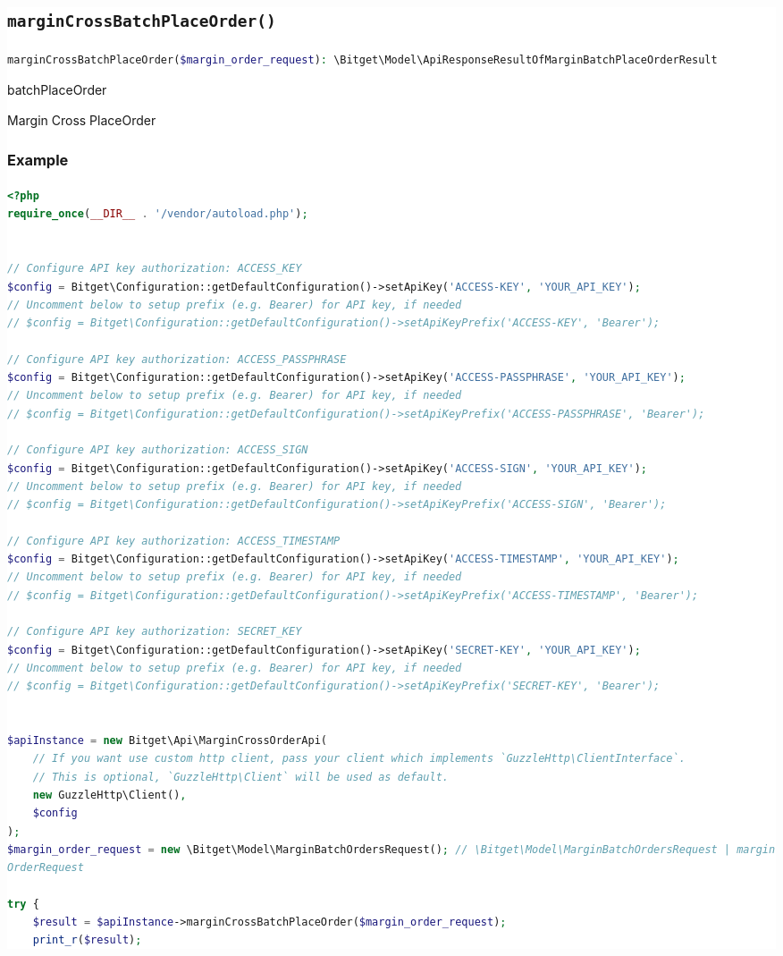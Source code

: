 ## `marginCrossBatchPlaceOrder()`

```php
marginCrossBatchPlaceOrder($margin_order_request): \Bitget\Model\ApiResponseResultOfMarginBatchPlaceOrderResult
```

batchPlaceOrder

Margin Cross PlaceOrder

### Example

```php
<?php
require_once(__DIR__ . '/vendor/autoload.php');


// Configure API key authorization: ACCESS_KEY
$config = Bitget\Configuration::getDefaultConfiguration()->setApiKey('ACCESS-KEY', 'YOUR_API_KEY');
// Uncomment below to setup prefix (e.g. Bearer) for API key, if needed
// $config = Bitget\Configuration::getDefaultConfiguration()->setApiKeyPrefix('ACCESS-KEY', 'Bearer');

// Configure API key authorization: ACCESS_PASSPHRASE
$config = Bitget\Configuration::getDefaultConfiguration()->setApiKey('ACCESS-PASSPHRASE', 'YOUR_API_KEY');
// Uncomment below to setup prefix (e.g. Bearer) for API key, if needed
// $config = Bitget\Configuration::getDefaultConfiguration()->setApiKeyPrefix('ACCESS-PASSPHRASE', 'Bearer');

// Configure API key authorization: ACCESS_SIGN
$config = Bitget\Configuration::getDefaultConfiguration()->setApiKey('ACCESS-SIGN', 'YOUR_API_KEY');
// Uncomment below to setup prefix (e.g. Bearer) for API key, if needed
// $config = Bitget\Configuration::getDefaultConfiguration()->setApiKeyPrefix('ACCESS-SIGN', 'Bearer');

// Configure API key authorization: ACCESS_TIMESTAMP
$config = Bitget\Configuration::getDefaultConfiguration()->setApiKey('ACCESS-TIMESTAMP', 'YOUR_API_KEY');
// Uncomment below to setup prefix (e.g. Bearer) for API key, if needed
// $config = Bitget\Configuration::getDefaultConfiguration()->setApiKeyPrefix('ACCESS-TIMESTAMP', 'Bearer');

// Configure API key authorization: SECRET_KEY
$config = Bitget\Configuration::getDefaultConfiguration()->setApiKey('SECRET-KEY', 'YOUR_API_KEY');
// Uncomment below to setup prefix (e.g. Bearer) for API key, if needed
// $config = Bitget\Configuration::getDefaultConfiguration()->setApiKeyPrefix('SECRET-KEY', 'Bearer');


$apiInstance = new Bitget\Api\MarginCrossOrderApi(
    // If you want use custom http client, pass your client which implements `GuzzleHttp\ClientInterface`.
    // This is optional, `GuzzleHttp\Client` will be used as default.
    new GuzzleHttp\Client(),
    $config
);
$margin_order_request = new \Bitget\Model\MarginBatchOrdersRequest(); // \Bitget\Model\MarginBatchOrdersRequest | marginOrderRequest

try {
    $result = $apiInstance->marginCrossBatchPlaceOrder($margin_order_request);
    print_r($result);
```